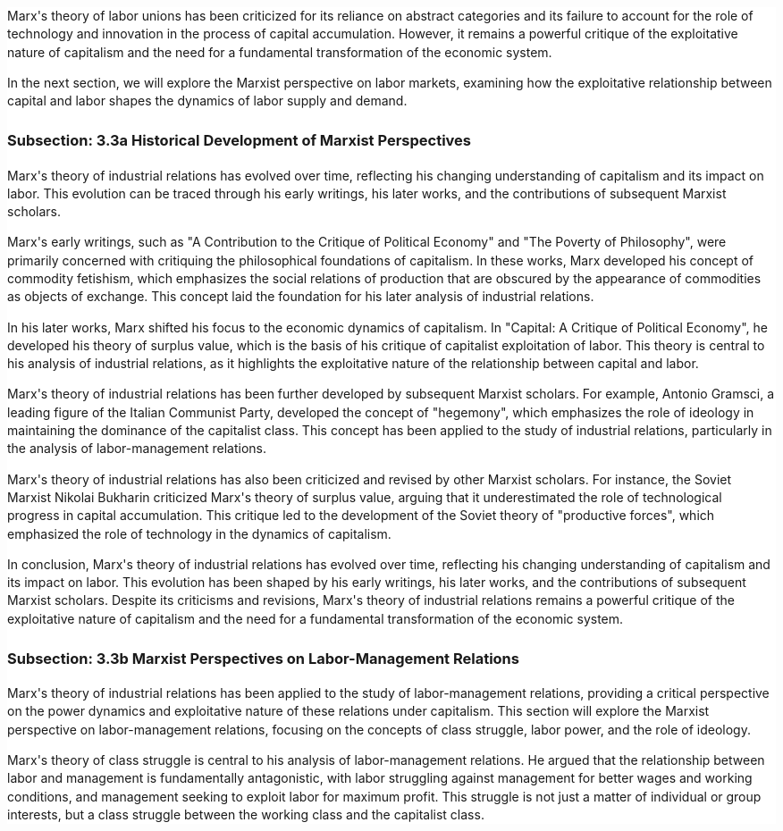 Marx's theory of labor unions has been criticized for its reliance on abstract categories and its failure to account for the role of technology and innovation in the process of capital accumulation. However, it remains a powerful critique of the exploitative nature of capitalism and the need for a fundamental transformation of the economic system.

In the next section, we will explore the Marxist perspective on labor markets, examining how the exploitative relationship between capital and labor shapes the dynamics of labor supply and demand.

### Subsection: 3.3a Historical Development of Marxist Perspectives

Marx's theory of industrial relations has evolved over time, reflecting his changing understanding of capitalism and its impact on labor. This evolution can be traced through his early writings, his later works, and the contributions of subsequent Marxist scholars.

Marx's early writings, such as "A Contribution to the Critique of Political Economy" and "The Poverty of Philosophy", were primarily concerned with critiquing the philosophical foundations of capitalism. In these works, Marx developed his concept of commodity fetishism, which emphasizes the social relations of production that are obscured by the appearance of commodities as objects of exchange. This concept laid the foundation for his later analysis of industrial relations.

In his later works, Marx shifted his focus to the economic dynamics of capitalism. In "Capital: A Critique of Political Economy", he developed his theory of surplus value, which is the basis of his critique of capitalist exploitation of labor. This theory is central to his analysis of industrial relations, as it highlights the exploitative nature of the relationship between capital and labor.

Marx's theory of industrial relations has been further developed by subsequent Marxist scholars. For example, Antonio Gramsci, a leading figure of the Italian Communist Party, developed the concept of "hegemony", which emphasizes the role of ideology in maintaining the dominance of the capitalist class. This concept has been applied to the study of industrial relations, particularly in the analysis of labor-management relations.

Marx's theory of industrial relations has also been criticized and revised by other Marxist scholars. For instance, the Soviet Marxist Nikolai Bukharin criticized Marx's theory of surplus value, arguing that it underestimated the role of technological progress in capital accumulation. This critique led to the development of the Soviet theory of "productive forces", which emphasized the role of technology in the dynamics of capitalism.

In conclusion, Marx's theory of industrial relations has evolved over time, reflecting his changing understanding of capitalism and its impact on labor. This evolution has been shaped by his early writings, his later works, and the contributions of subsequent Marxist scholars. Despite its criticisms and revisions, Marx's theory of industrial relations remains a powerful critique of the exploitative nature of capitalism and the need for a fundamental transformation of the economic system.

### Subsection: 3.3b Marxist Perspectives on Labor-Management Relations

Marx's theory of industrial relations has been applied to the study of labor-management relations, providing a critical perspective on the power dynamics and exploitative nature of these relations under capitalism. This section will explore the Marxist perspective on labor-management relations, focusing on the concepts of class struggle, labor power, and the role of ideology.

Marx's theory of class struggle is central to his analysis of labor-management relations. He argued that the relationship between labor and management is fundamentally antagonistic, with labor struggling against management for better wages and working conditions, and management seeking to exploit labor for maximum profit. This struggle is not just a matter of individual or group interests, but a class struggle between the working class and the capitalist class.
